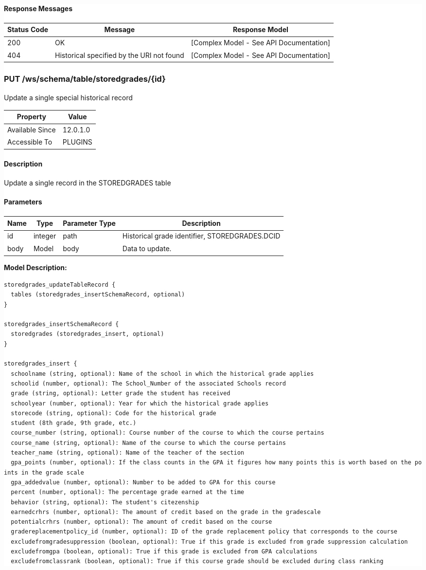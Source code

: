 #### Response Messages

| Status Code | Message | Response Model |
|-------------|---------|----------------|
| 200 | OK | [Complex Model - See API Documentation] |
| 404 | Historical specified by the URI not found | [Complex Model - See API Documentation] |

### PUT /ws/schema/table/storedgrades/{id}

Update a single special historical record

| Property | Value |
|----------|-------|
| Available Since | 12.0.1.0 |
| Accessible To | PLUGINS |

#### Description

Update a single record in the STOREDGRADES table

#### Parameters

| Name | Type | Parameter Type | Description |
|------|------|----------------|-------------|
| id | integer | path | Historical grade identifier, STOREDGRADES.DCID |
| body | Model | body | Data to update. |

**Model Description:**

```
storedgrades_updateTableRecord {
  tables (storedgrades_insertSchemaRecord, optional)
}

storedgrades_insertSchemaRecord {
  storedgrades (storedgrades_insert, optional)
}

storedgrades_insert {
  schoolname (string, optional): Name of the school in which the historical grade applies
  schoolid (number, optional): The School_Number of the associated Schools record
  grade (string, optional): Letter grade the student has received
  schoolyear (number, optional): Year for which the historical grade applies
  storecode (string, optional): Code for the historical grade
  student (8th grade, 9th grade, etc.)
  course_number (string, optional): Course number of the course to which the course pertains
  course_name (string, optional): Name of the course to which the course pertains
  teacher_name (string, optional): Name of the teacher of the section
  gpa_points (number, optional): If the class counts in the GPA it figures how many points this is worth based on the points in the grade scale
  gpa_addedvalue (number, optional): Number to be added to GPA for this course
  percent (number, optional): The percentage grade earned at the time
  behavior (string, optional): The student's citezenship
  earnedcrhrs (number, optional): The amount of credit based on the grade in the gradescale
  potentialcrhrs (number, optional): The amount of credit based on the course
  gradereplacementpolicy_id (number, optional): ID of the grade replacement policy that corresponds to the course
  excludefromgradesuppression (boolean, optional): True if this grade is excluded from grade suppression calculation
  excludefromgpa (boolean, optional): True if this grade is excluded from GPA calculations
  excludefromclassrank (boolean, optional): True if this course grade should be excluded during class ranking
```